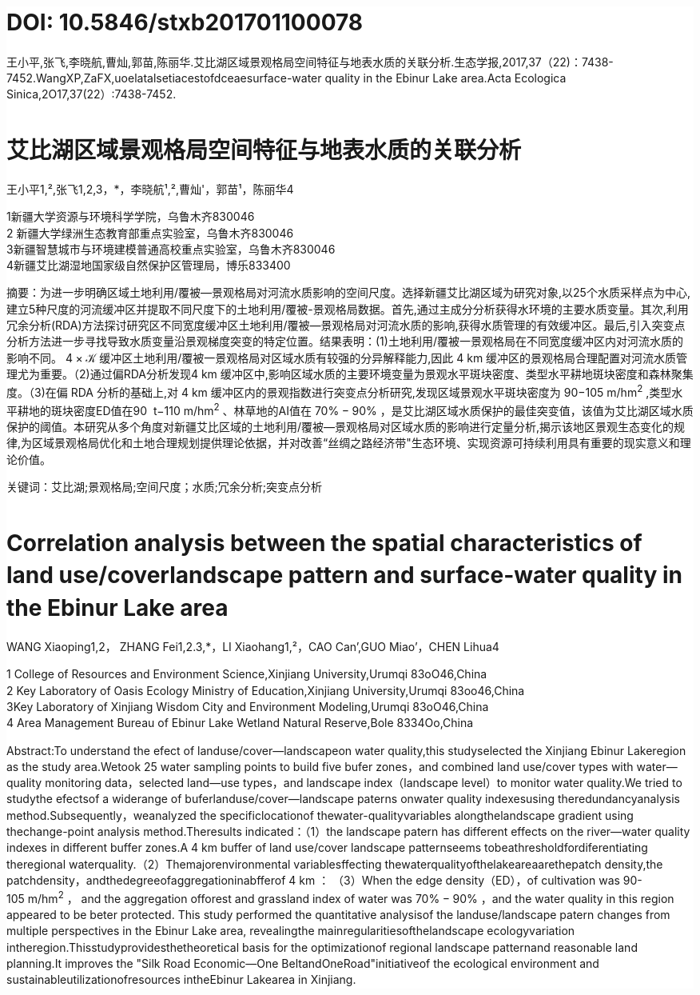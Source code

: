 # DOI: 10.5846/stxb201701100078

王小平,张飞,李晓航,曹灿,郭苗,陈丽华.艾比湖区域景观格局空间特征与地表水质的关联分析.生态学报,2017,37（22)：7438-7452.WangXP,ZaFX,uoelatalsetiacestofdceaesurface-water quality in the Ebinur Lake area.Acta Ecologica Sinica,2O17,37(22）:7438-7452.

# 艾比湖区域景观格局空间特征与地表水质的关联分析

王小平1,²,张飞1,2,3，\*，李晓航¹,²,曹灿'，郭苗¹，陈丽华4

1新疆大学资源与环境科学学院，乌鲁木齐830046  
2 新疆大学绿洲生态教育部重点实验室，乌鲁木齐830046  
3新疆智慧城市与环境建模普通高校重点实验室，乌鲁木齐830046  
4新疆艾比湖湿地国家级自然保护区管理局，博乐833400

摘要：为进一步明确区域土地利用/覆被—景观格局对河流水质影响的空间尺度。选择新疆艾比湖区域为研究对象,以25个水质采样点为中心,建立5种尺度的河流缓冲区并提取不同尺度下的土地利用/覆被-景观格局数据。首先,通过主成分分析获得水环境的主要水质变量。其次,利用冗余分析(RDA)方法探讨研究区不同宽度缓冲区土地利用/覆被—景观格局对河流水质的影响,获得水质管理的有效缓冲区。最后,引入突变点分析方法进一步寻找导致水质变量沿景观梯度突变的特定位置。结果表明：(1)土地利用/覆被一景观格局在不同宽度缓冲区内对河流水质的影响不同。 $4 \times  { \mathcal { K } }$ 缓冲区土地利用/覆被一景观格局对区域水质有较强的分异解释能力,因此 $4 ~ \mathrm { k m }$ 缓冲区的景观格局合理配置对河流水质管理尤为重要。（2)通过偏RDA分析发现$4 ~ \mathrm { k m }$ 缓冲区中,影响区域水质的主要环境变量为景观水平斑块密度、类型水平耕地斑块密度和森林聚集度。（3)在偏 RDA 分析的基础上,对 $4 ~ \mathrm { k m }$ 缓冲区内的景观指数进行突变点分析研究,发现区域景观水平斑块密度为 $9 0 { \mathrm { - } } 1 0 5 \ \mathrm { m / h m } ^ { 2 }$ ,类型水平耕地的斑块密度ED值在90 $\mathrm { \ t { - } } 1 1 0 \ \mathrm { m / h m } ^ { 2 }$ 、林草地的AI值在 $70 \% - 9 0 \%$ ，是艾比湖区域水质保护的最佳突变值，该值为艾比湖区域水质保护的阈值。本研究从多个角度对新疆艾比区域的土地利用/覆被—景观格局对区域水质的影响进行定量分析,揭示该地区景观生态变化的规律,为区域景观格局优化和土地合理规划提供理论依据，并对改善“丝绸之路经济带"生态环境、实现资源可持续利用具有重要的现实意义和理论价值。

关键词：艾比湖;景观格局;空间尺度；水质;冗余分析;突变点分析

# Correlation analysis between the spatial characteristics of land use/coverlandscape pattern and surface-water quality in the Ebinur Lake area

WANG Xiaoping1,2， ZHANG Fei1,2.3,\*，LI Xiaohang1,²，CAO Can’,GUO Miao’，CHEN Lihua4

1 College of Resources and Environment Science,Xinjiang University,Urumqi 83oO46,China   
2 Key Laboratory of Oasis Ecology Ministry of Education,Xinjiang University,Urumqi 83oo46,China   
3Key Laboratory of Xinjiang Wisdom City and Environment Modeling,Urumqi 83oO46,China   
4 Area Management Bureau of Ebinur Lake Wetland Natural Reserve,Bole 8334Oo,China

Abstract:To understand the efect of landuse/cover—landscapeon water quality,this studyselected the Xinjiang Ebinur Lakeregion as the study area.Wetook 25 water sampling points to build five bufer zones，and combined land use/cover types with water—quality monitoring data，selected land—use types，and landscape index（landscape level）to monitor water quality.We tried to studythe efectsof a widerange of buferlanduse/cover—landscape paterns onwater quality indexesusing theredundancyanalysis method.Subsequently，weanalyzed the specificlocationof thewater-qualityvariables alongthelandscape gradient using thechange-point analysis method.Theresults indicated：（1）the landscape patern has different effects on the river—water quality indexes in different buffer zones.A $4 ~ \mathrm { k m }$ buffer of land use/cover landscape patternseems tobeathresholdfordiferentiating theregional waterquality.（2）Themajorenvironmental variablesffecting thewaterqualityofthelakeareaarethepatch density,the patchdensity，andthedegreeofaggregationinabfferof $4 ~ \mathrm { k m }$ ： （3）When the edge density（ED），of cultivation was 90- $1 0 5 ~ \mathrm { m / h m } ^ { 2 }$ ， and the aggregation offorest and grassland index of water was $70 \% - 9 0 \%$ ，and the water quality in this region appeared to be beter protected. This study performed the quantitative analysisof the landuse/landscape patern changes from multiple perspectives in the Ebinur Lake area, revealingthe mainregularitiesofthelandscape ecologyvariation intheregion.Thisstudyprovidesthetheoretical basis for the optimizationof regional landscape patternand reasonable land planning.It improves the "Silk Road Economic—One BeltandOneRoad"initiativeof the ecological environment and sustainableutilizationofresources intheEbinur Lakearea in Xinjiang.
